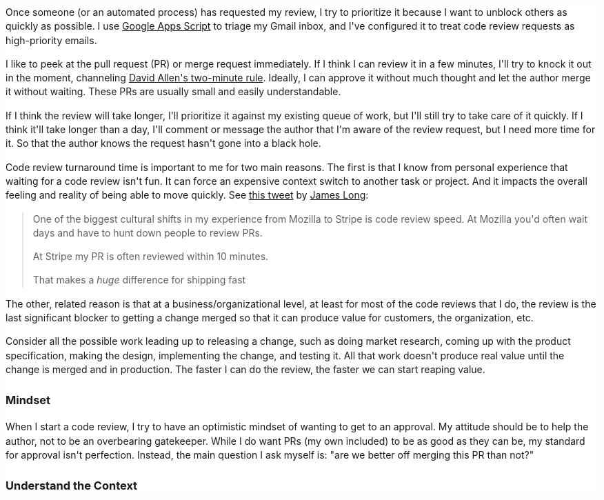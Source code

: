 Once someone (or an automated process) has requested my review, I try to
prioritize it because I want to unblock others as quickly as possible. I use
[Google Apps Script](https://www.google.com/script/start/) to triage my Gmail
inbox, and I've configured it to treat code review requests as high-priority
emails.

I like to peek at the pull request (PR) or merge request immediately. If I think
I can review it in a few minutes, I'll try to knock it out in the moment,
channeling [David Allen's two-minute
rule](https://gettingthingsdone.com/2020/05/the-two-minute-rule-2/). Ideally, I
can approve it without much thought and let the author merge it without waiting.
These PRs are usually small and easily understandable.

If I think the review will take longer, I'll prioritize it against my existing
queue of work, but I'll still try to take care of it quickly. If I think it'll
take longer than a day, I'll comment or message the author that I'm aware
of the review request, but I need more time for it. So that the author knows the
request hasn't gone into a black hole.

Code review turnaround time is important to me for two main reasons. The first
is that I know from personal experience that waiting for a code review isn't
fun. It can force an expensive context switch to another task or project. And it
impacts the overall feeling and reality of being able to move quickly. See [this
tweet](https://twitter.com/jlongster/status/1400511441556459523) by [James
Long](https://jlongster.com/):

> One of the biggest cultural shifts in my experience from Mozilla to Stripe is
> code review speed. At Mozilla you'd often wait days and have to hunt down
> people to review PRs.
>
> At Stripe my PR is often reviewed within 10 minutes.
>
> That makes a _huge_ difference for shipping fast

The other, related reason is that at a business/organizational level, at least
for most of the code reviews that I do, the review is the last significant
blocker to getting a change merged so that it can produce value for customers,
the organization, etc.

Consider all the possible work leading up to releasing a change, such as doing
market research, coming up with the product specification, making the design,
implementing the change, and testing it. All that work doesn't produce real
value until the change is merged and in production. The faster I can do the
review, the faster we can start reaping value.

### Mindset

When I start a code review, I try to have an optimistic mindset of wanting to
get to an approval. My attitude should be to help the author, not to be an
overbearing gatekeeper. While I do want PRs (my own included) to be as good as
they can be, my standard for approval isn't perfection. Instead, the main
question I ask myself is: "are we better off merging this PR than not?"

### Understand the Context
